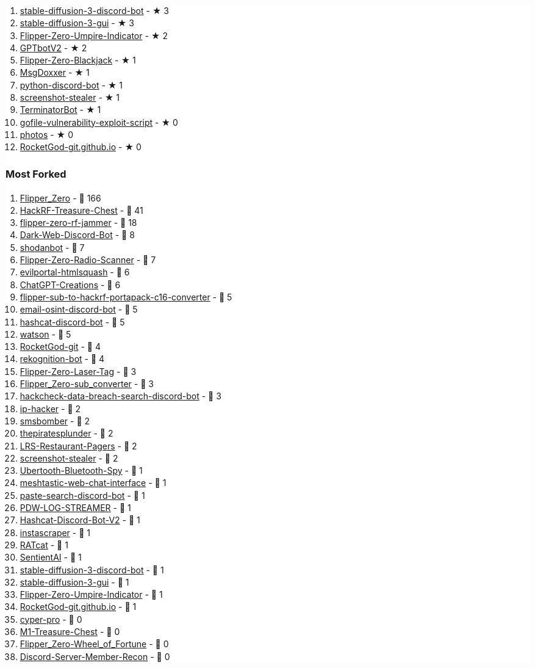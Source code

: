 1. [stable-diffusion-3-discord-bot](https://github.com/RocketGod-git/stable-diffusion-3-discord-bot) - ★ 3
1. [stable-diffusion-3-gui](https://github.com/RocketGod-git/stable-diffusion-3-gui) - ★ 3
1. [Flipper-Zero-Umpire-Indicator](https://github.com/RocketGod-git/Flipper-Zero-Umpire-Indicator) - ★ 2
1. [GPTbotV2](https://github.com/RocketGod-git/GPTbotV2) - ★ 2
1. [Flipper-Zero-Blackjack](https://github.com/RocketGod-git/Flipper-Zero-Blackjack) - ★ 1
1. [MsgDoxxer](https://github.com/RocketGod-git/MsgDoxxer) - ★ 1
1. [python-discord-bot](https://github.com/RocketGod-git/python-discord-bot) - ★ 1
1. [screenshot-stealer](https://github.com/RocketGod-git/screenshot-stealer) - ★ 1
1. [TerminatorBot](https://github.com/RocketGod-git/TerminatorBot) - ★ 1
1. [gofile-vulnerability-exploit-script](https://github.com/RocketGod-git/gofile-vulnerability-exploit-script) - ★ 0
1. [photos](https://github.com/RocketGod-git/photos) - ★ 0
1. [RocketGod-git.github.io](https://github.com/RocketGod-git/RocketGod-git.github.io) - ★ 0

### Most Forked
1. [Flipper_Zero](https://github.com/RocketGod-git/Flipper_Zero) - 🍴 166
1. [HackRF-Treasure-Chest](https://github.com/RocketGod-git/HackRF-Treasure-Chest) - 🍴 41
1. [flipper-zero-rf-jammer](https://github.com/RocketGod-git/flipper-zero-rf-jammer) - 🍴 18
1. [Dark-Web-Discord-Bot](https://github.com/RocketGod-git/Dark-Web-Discord-Bot) - 🍴 8
1. [shodanbot](https://github.com/RocketGod-git/shodanbot) - 🍴 7
1. [Flipper-Zero-Radio-Scanner](https://github.com/RocketGod-git/Flipper-Zero-Radio-Scanner) - 🍴 7
1. [evilportal-htmlsquash](https://github.com/RocketGod-git/evilportal-htmlsquash) - 🍴 6
1. [ChatGPT-Creations](https://github.com/RocketGod-git/ChatGPT-Creations) - 🍴 6
1. [flipper-sub-to-hackrf-portapack-c16-converter](https://github.com/RocketGod-git/flipper-sub-to-hackrf-portapack-c16-converter) - 🍴 5
1. [email-osint-discord-bot](https://github.com/RocketGod-git/email-osint-discord-bot) - 🍴 5
1. [hashcat-discord-bot](https://github.com/RocketGod-git/hashcat-discord-bot) - 🍴 5
1. [watson](https://github.com/RocketGod-git/watson) - 🍴 5
1. [RocketGod-git](https://github.com/RocketGod-git/RocketGod-git) - 🍴 4
1. [rekognition-bot](https://github.com/RocketGod-git/rekognition-bot) - 🍴 4
1. [Flipper-Zero-Laser-Tag](https://github.com/RocketGod-git/Flipper-Zero-Laser-Tag) - 🍴 3
1. [Flipper_Zero-sub_converter](https://github.com/RocketGod-git/Flipper_Zero-sub_converter) - 🍴 3
1. [hackcheck-data-breach-search-discord-bot](https://github.com/RocketGod-git/hackcheck-data-breach-search-discord-bot) - 🍴 3
1. [ip-hacker](https://github.com/RocketGod-git/ip-hacker) - 🍴 2
1. [smsbomber](https://github.com/RocketGod-git/smsbomber) - 🍴 2
1. [thepiratesplunder](https://github.com/RocketGod-git/thepiratesplunder) - 🍴 2
1. [LRS-Restaurant-Pagers](https://github.com/RocketGod-git/LRS-Restaurant-Pagers) - 🍴 2
1. [screenshot-stealer](https://github.com/RocketGod-git/screenshot-stealer) - 🍴 2
1. [Ubertooth-Bluetooth-Spy](https://github.com/RocketGod-git/Ubertooth-Bluetooth-Spy) - 🍴 1
1. [meshtastic-web-chat-interface](https://github.com/RocketGod-git/meshtastic-web-chat-interface) - 🍴 1
1. [paste-search-discord-bot](https://github.com/RocketGod-git/paste-search-discord-bot) - 🍴 1
1. [PDW-LOG-STREAMER](https://github.com/RocketGod-git/PDW-LOG-STREAMER) - 🍴 1
1. [Hashcat-Discord-Bot-V2](https://github.com/RocketGod-git/Hashcat-Discord-Bot-V2) - 🍴 1
1. [instascraper](https://github.com/RocketGod-git/instascraper) - 🍴 1
1. [RATcat](https://github.com/RocketGod-git/RATcat) - 🍴 1
1. [SentientAI](https://github.com/RocketGod-git/SentientAI) - 🍴 1
1. [stable-diffusion-3-discord-bot](https://github.com/RocketGod-git/stable-diffusion-3-discord-bot) - 🍴 1
1. [stable-diffusion-3-gui](https://github.com/RocketGod-git/stable-diffusion-3-gui) - 🍴 1
1. [Flipper-Zero-Umpire-Indicator](https://github.com/RocketGod-git/Flipper-Zero-Umpire-Indicator) - 🍴 1
1. [RocketGod-git.github.io](https://github.com/RocketGod-git/RocketGod-git.github.io) - 🍴 1
1. [cyper-pro](https://github.com/RocketGod-git/cyper-pro) - 🍴 0
1. [M1-Treasure-Chest](https://github.com/RocketGod-git/M1-Treasure-Chest) - 🍴 0
1. [Flipper_Zero-Wheel_of_Fortune](https://github.com/RocketGod-git/Flipper_Zero-Wheel_of_Fortune) - 🍴 0
1. [Discord-Server-Member-Recon](https://github.com/RocketGod-git/Discord-Server-Member-Recon) - 🍴 0
